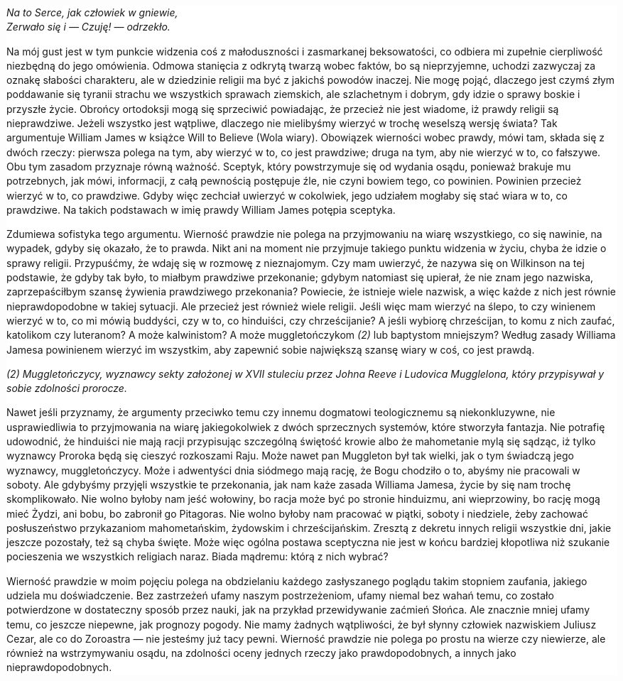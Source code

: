 
_Na to Serce, jak człowiek w gniewie,  
Zerwało się i — Czuję! — odrzekło._

Na mój gust jest w tym punkcie widzenia coś z małoduszności i zasmarkanej beksowatości, co odbiera mi zupełnie cierpliwość niezbędną do jego omówienia. Odmowa stanięcia z odkrytą twarzą wobec faktów, bo są nieprzyjemne, uchodzi zazwyczaj za oznakę słabości charakteru, ale w dziedzinie religii ma być z jakichś powodów inaczej. Nie mogę pojąć, dlaczego jest czymś złym poddawanie się tyranii strachu we wszystkich sprawach ziemskich, ale szlachetnym i dobrym, gdy idzie o sprawy boskie i przyszłe życie.
Obrońcy ortodoksji mogą się sprzeciwić powiadając, że przecież nie jest wiadome, iż prawdy religii są nieprawdziwe. Jeżeli wszystko jest wątpliwe, dlaczego nie mielibyśmy wierzyć w trochę weselszą wersję świata? Tak argumentuje William James w książce Will to Believe (Wola wiary). Obowiązek wierności wobec prawdy, mówi tam, składa się z dwóch rzeczy: pierwsza polega na tym, aby wierzyć w to, co jest prawdziwe; druga na tym, aby nie wierzyć w to, co fałszywe. Obu tym zasadom przyznaje równą ważność. Sceptyk, który powstrzymuje się od wydania osądu, ponieważ brakuje mu potrzebnych, jak mówi, informacji, z całą pewnością postępuje źle, nie czyni bowiem tego, co powinien. Powinien przecież wierzyć w to, co prawdziwe. Gdyby więc zechciał uwierzyć w cokolwiek, jego udziałem mogłaby się stać wiara w to, co prawdziwe. Na takich podstawach w imię prawdy William James potępia sceptyka.  

Zdumiewa sofistyka tego argumentu. Wierność prawdzie nie polega na przyjmowaniu na wiarę wszystkiego, co się nawinie, na wypadek, gdyby się okazało, że to prawda. Nikt ani na moment nie przyjmuje takiego punktu widzenia w życiu, chyba że idzie o sprawy religii. Przypuśćmy, że wdaję się w rozmowę z nieznajomym. Czy mam uwierzyć, że nazywa się on Wilkinson na tej podstawie, że gdyby tak było, to miałbym prawdziwe przekonanie; gdybym natomiast się upierał, że nie znam jego nazwiska, zaprzepaściłbym szansę żywienia prawdziwego przekonania? Powiecie, że istnieje wiele nazwisk, a więc każde z nich jest równie nieprawdopodobne w takiej sytuacji. Ale przecież jest również wiele religii. Jeśli więc mam wierzyć na ślepo, to czy winienem wierzyć w to, co mi mówią buddyści, czy w to, co hinduiści, czy chrześcijanie? A jeśli wybiorę chrześcijan, to komu z nich zaufać, katolikom czy luteranom? A może kalwinistom? A może muggletończykom _(2)_ lub baptystom mniejszym? Według zasady Williama Jamesa powinienem wierzyć im wszystkim, aby zapewnić sobie największą szansę wiary w coś, co jest prawdą.  

_(2) Muggletończycy, wyznawcy sekty założonej w XVII stuleciu przez Johna Reeve i Ludovica Mugglelona, który przypisywał y sobie zdolności prorocze._

Nawet jeśli przyznamy, że argumenty przeciwko temu czy innemu dogmatowi teologicznemu są niekonkluzywne, nie usprawiedliwia to przyjmowania na wiarę jakiegokolwiek z dwóch sprzecznych systemów, które stworzyła fantazja. Nie potrafię udowodnić, że hinduiści nie mają racji przypisując szczególną świętość krowie albo że mahometanie mylą się sądząc, iż tylko wyznawcy Proroka będą się cieszyć rozkoszami Raju. Może nawet pan Muggleton był tak wielki, jak o tym świadczą jego wyznawcy, muggletończycy. Może i adwentyści dnia siódmego mają rację, że Bogu chodziło o to, abyśmy nie pracowali w soboty. Ale gdybyśmy przyjęli wszystkie te przekonania, jak nam każe zasada Williama Jamesa, życie by się nam trochę skomplikowało. Nie wolno byłoby nam jeść wołowiny, bo racja może być po stronie hinduizmu, ani wieprzowiny, bo rację mogą mieć Żydzi, ani bobu, bo zabronił go Pitagoras. Nie wolno byłoby nam pracować w piątki, soboty i niedziele, żeby zachować posłuszeństwo przykazaniom mahometańskim, żydowskim i chrześcijańskim. Zresztą z dekretu innych religii wszystkie dni, jakie jeszcze pozostały, też są chyba święte. Może więc ogólna postawa sceptyczna nie jest w końcu bardziej kłopotliwa niż szukanie pocieszenia we wszystkich religiach naraz. Biada mądremu: którą z nich wybrać?  

Wierność prawdzie w moim pojęciu polega na obdzielaniu każdego zasłyszanego poglądu takim stopniem zaufania, jakiego udziela mu doświadczenie. Bez zastrzeżeń ufamy naszym postrzeżeniom, ufamy niemal bez wahań temu, co zostało potwierdzone w dostateczny sposób przez nauki, jak na przykład przewidywanie zaćmień Słońca. Ale znacznie mniej ufamy temu, co jeszcze niepewne, jak prognozy pogody. Nie mamy żadnych wątpliwości, że był słynny człowiek nazwiskiem Juliusz Cezar, ale co do Zoroastra — nie jesteśmy już tacy pewni. Wierność prawdzie nie polega po prostu na wierze czy niewierze, ale również na wstrzymywaniu osądu, na zdolności oceny jednych rzeczy jako prawdopodobnych, a innych jako nieprawdopodobnych.  
